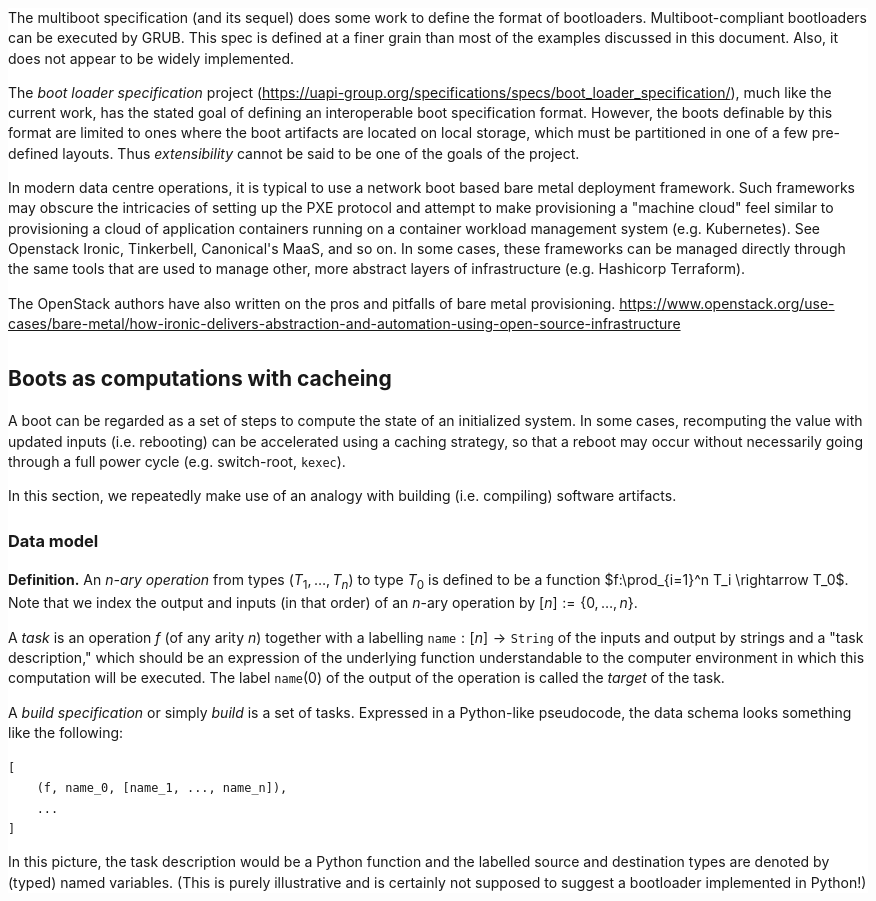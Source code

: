 The multiboot specification (and its sequel) does some work to define the format of bootloaders. Multiboot-compliant bootloaders can be executed by GRUB. This spec is defined at a finer grain than most of the examples discussed in this document. Also, it does not appear to be widely implemented.

The *boot loader specification* project (https://uapi-group.org/specifications/specs/boot_loader_specification/), much like the current work, has the stated goal of defining an interoperable boot specification format. However, the boots definable by this format are limited to ones where the boot artifacts are located on local storage, which must be partitioned in one of a few pre-defined layouts. Thus *extensibility* cannot be said to be one of the goals of the project.

In modern data centre operations, it is typical to use a network boot based bare metal deployment framework. Such frameworks may obscure the intricacies of setting up the PXE protocol and attempt to make provisioning a "machine cloud" feel similar to provisioning a cloud of application containers running on a container workload management system (e.g. Kubernetes). See Openstack Ironic, Tinkerbell, Canonical's MaaS, and so on. In some cases, these frameworks can be managed directly through the same tools that are used to manage other, more abstract layers of infrastructure (e.g. Hashicorp Terraform).

The OpenStack authors have also written on the pros and pitfalls of bare metal provisioning.
https://www.openstack.org/use-cases/bare-metal/how-ironic-delivers-abstraction-and-automation-using-open-source-infrastructure

## Boots as computations with cacheing

A boot can be regarded as a set of steps to compute the state of an initialized system. In some cases, recomputing the value with updated inputs (i.e. rebooting) can be accelerated using a caching strategy, so that a reboot may occur without necessarily going through a full power cycle (e.g. switch-root, `kexec`).

In this section, we repeatedly make use of an analogy with building (i.e. compiling) software artifacts.

### Data model


**Definition.** An *n-ary operation* from types $(T_1,\ldots,T_n)$ to type $T_0$ is defined to be a function $f:\prod_{i=1}^n T_i \rightarrow T_0$. Note that we index the output and inputs (in that order) of an $n$-ary operation by $[n]:=\{0,\ldots,n\}$.

A *task* is an operation $f$ (of any arity $n$) together with a labelling $\mathtt{name}:[n]\rightarrow \mathtt{String}$ of the inputs and output by strings and a "task description," which should be an expression of the underlying function understandable to the computer environment in which this computation will be executed. The label $\mathtt{name}(0)$ of the output of the operation is called the *target* of the task.

A *build specification* or simply *build* is a set of tasks. Expressed in a Python-like pseudocode, the data schema looks something like the following:

```python=
[
    (f, name_0, [name_1, ..., name_n]),
    ...
]
```
In this picture, the task description would be a Python function and the labelled source and destination types are denoted by (typed) named variables. (This is purely illustrative and is certainly not supposed to suggest a bootloader implemented in Python!)

